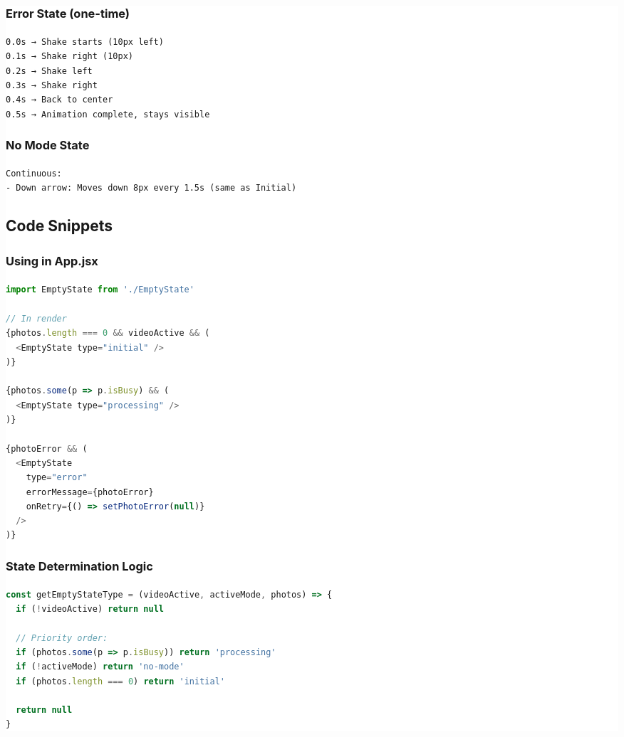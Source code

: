 ### Error State (one-time)
```
0.0s → Shake starts (10px left)
0.1s → Shake right (10px)
0.2s → Shake left
0.3s → Shake right
0.4s → Back to center
0.5s → Animation complete, stays visible
```

### No Mode State
```
Continuous:
- Down arrow: Moves down 8px every 1.5s (same as Initial)
```

## Code Snippets

### Using in App.jsx
```javascript
import EmptyState from './EmptyState'

// In render
{photos.length === 0 && videoActive && (
  <EmptyState type="initial" />
)}

{photos.some(p => p.isBusy) && (
  <EmptyState type="processing" />
)}

{photoError && (
  <EmptyState
    type="error"
    errorMessage={photoError}
    onRetry={() => setPhotoError(null)}
  />
)}
```

### State Determination Logic
```javascript
const getEmptyStateType = (videoActive, activeMode, photos) => {
  if (!videoActive) return null

  // Priority order:
  if (photos.some(p => p.isBusy)) return 'processing'
  if (!activeMode) return 'no-mode'
  if (photos.length === 0) return 'initial'

  return null
}
```
